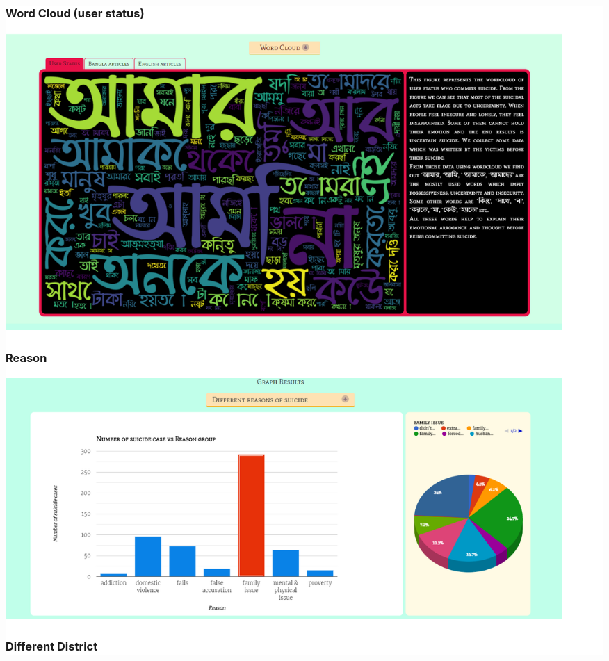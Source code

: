 ### Word Cloud (user status)
<img src="demo/5.png" alt="status" width="800"/>

### Reason
<img src="demo/6.png" alt="Reason" width="800"/>

### Different District